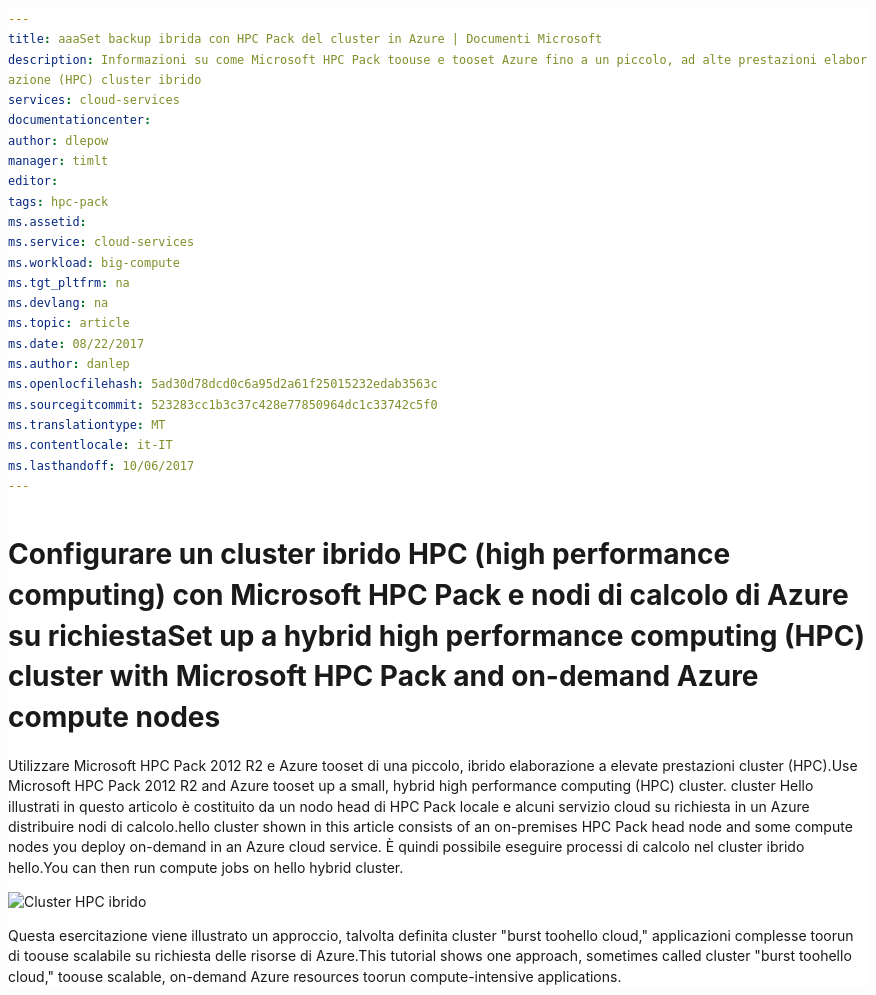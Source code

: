 ```yaml
---
title: aaaSet backup ibrida con HPC Pack del cluster in Azure | Documenti Microsoft
description: Informazioni su come Microsoft HPC Pack toouse e tooset Azure fino a un piccolo, ad alte prestazioni elaborazione (HPC) cluster ibrido
services: cloud-services
documentationcenter: 
author: dlepow
manager: timlt
editor: 
tags: hpc-pack
ms.assetid: 
ms.service: cloud-services
ms.workload: big-compute
ms.tgt_pltfrm: na
ms.devlang: na
ms.topic: article
ms.date: 08/22/2017
ms.author: danlep
ms.openlocfilehash: 5ad30d78dcd0c6a95d2a61f25015232edab3563c
ms.sourcegitcommit: 523283cc1b3c37c428e77850964dc1c33742c5f0
ms.translationtype: MT
ms.contentlocale: it-IT
ms.lasthandoff: 10/06/2017
---
```

# <a name="set-up-a-hybrid-high-performance-computing-hpc-cluster-with-microsoft-hpc-pack-and-on-demand-azure-compute-nodes"></a><span data-ttu-id="b020e-103">Configurare un cluster ibrido HPC (high performance computing) con Microsoft HPC Pack e nodi di calcolo di Azure su richiesta</span><span class="sxs-lookup"><span data-stu-id="b020e-103">Set up a hybrid high performance computing (HPC) cluster with Microsoft HPC Pack and on-demand Azure compute nodes</span></span>
<span data-ttu-id="b020e-104">Utilizzare Microsoft HPC Pack 2012 R2 e Azure tooset di una piccolo, ibrido elaborazione a elevate prestazioni cluster (HPC).</span><span class="sxs-lookup"><span data-stu-id="b020e-104">Use Microsoft HPC Pack 2012 R2 and Azure tooset up a small, hybrid high performance computing (HPC) cluster.</span></span> <span data-ttu-id="b020e-105">cluster Hello illustrati in questo articolo è costituito da un nodo head di HPC Pack locale e alcuni servizio cloud su richiesta in un Azure distribuire nodi di calcolo.</span><span class="sxs-lookup"><span data-stu-id="b020e-105">hello cluster shown in this article consists of an on-premises HPC Pack head node and some compute nodes you deploy on-demand in an Azure cloud service.</span></span> <span data-ttu-id="b020e-106">È quindi possibile eseguire processi di calcolo nel cluster ibrido hello.</span><span class="sxs-lookup"><span data-stu-id="b020e-106">You can then run compute jobs on hello hybrid cluster.</span></span>

![Cluster HPC ibrido][Overview] 

<span data-ttu-id="b020e-108">Questa esercitazione viene illustrato un approccio, talvolta definita cluster "burst toohello cloud," applicazioni complesse toorun di toouse scalabile su richiesta delle risorse di Azure.</span><span class="sxs-lookup"><span data-stu-id="b020e-108">This tutorial shows one approach, sometimes called cluster "burst toohello cloud," toouse scalable, on-demand Azure resources toorun compute-intensive applications.</span></span>


[Overview]: ./media/cloud-services-setup-hybrid-hpcpack-cluster/hybrid_cluster_overview.png
[install_hpc1]: ./media/cloud-services-setup-hybrid-hpcpack-cluster/install_hpc1.png
[install_hpc4]: ./media/cloud-services-setup-hybrid-hpcpack-cluster/install_hpc4.png
[install_hpc6]: ./media/cloud-services-setup-hybrid-hpcpack-cluster/install_hpc6.png
[install_hpc7]: ./media/cloud-services-setup-hybrid-hpcpack-cluster/install_hpc7.png
[install_hpc10]: ./media/cloud-services-setup-hybrid-hpcpack-cluster/install_hpc10.png
[config_hpc2]: ./media/cloud-services-setup-hybrid-hpcpack-cluster/config_hpc2.png
[config_hpc3]: ./media/cloud-services-setup-hybrid-hpcpack-cluster/config_hpc3.png
[config_hpc6]: ./media/cloud-services-setup-hybrid-hpcpack-cluster/config_hpc6.png
[config_hpc8]: ./media/cloud-services-setup-hybrid-hpcpack-cluster/config_hpc8.png
[config_hpc10]: ./media/cloud-services-setup-hybrid-hpcpack-cluster/config_hpc10.png
[config_hpc12]: ./media/cloud-services-setup-hybrid-hpcpack-cluster/config_hpc12.png
[config_hpc13]: ./media/cloud-services-setup-hybrid-hpcpack-cluster/config_hpc13.png
[add_node1]: ./media/cloud-services-setup-hybrid-hpcpack-cluster/add_node1.png
[add_node1_1]: ./media/cloud-services-setup-hybrid-hpcpack-cluster/add_node1_1.png
[add_node2]: ./media/cloud-services-setup-hybrid-hpcpack-cluster/add_node2.png
[add_node3]: ./media/cloud-services-setup-hybrid-hpcpack-cluster/add_node3.png
[add_node4]: ./media/cloud-services-setup-hybrid-hpcpack-cluster/add_node4.png
[add_node6]: ./media/cloud-services-setup-hybrid-hpcpack-cluster/add_node6.png
[add_node7]: ./media/cloud-services-setup-hybrid-hpcpack-cluster/add_node7.png
[view_instances1]: ./media/cloud-services-setup-hybrid-hpcpack-cluster/view_instances1.png
[clusrun1]: ./media/cloud-services-setup-hybrid-hpcpack-cluster/clusrun1.png
[test_job1]: ./media/cloud-services-setup-hybrid-hpcpack-cluster/test_job1.png
[param_sweep1]: ./media/cloud-services-setup-hybrid-hpcpack-cluster/param_sweep1.png
[view_job361]: ./media/cloud-services-setup-hybrid-hpcpack-cluster/view_job361.png
[view_job362]: ./media/cloud-services-setup-hybrid-hpcpack-cluster/view_job362.png
[stop_node1]: ./media/cloud-services-setup-hybrid-hpcpack-cluster/stop_node1.png
[stop_node4]: ./media/cloud-services-setup-hybrid-hpcpack-cluster/stop_node4.png
[view_instances2]: ./media/cloud-services-setup-hybrid-hpcpack-cluster/view_instances2.png